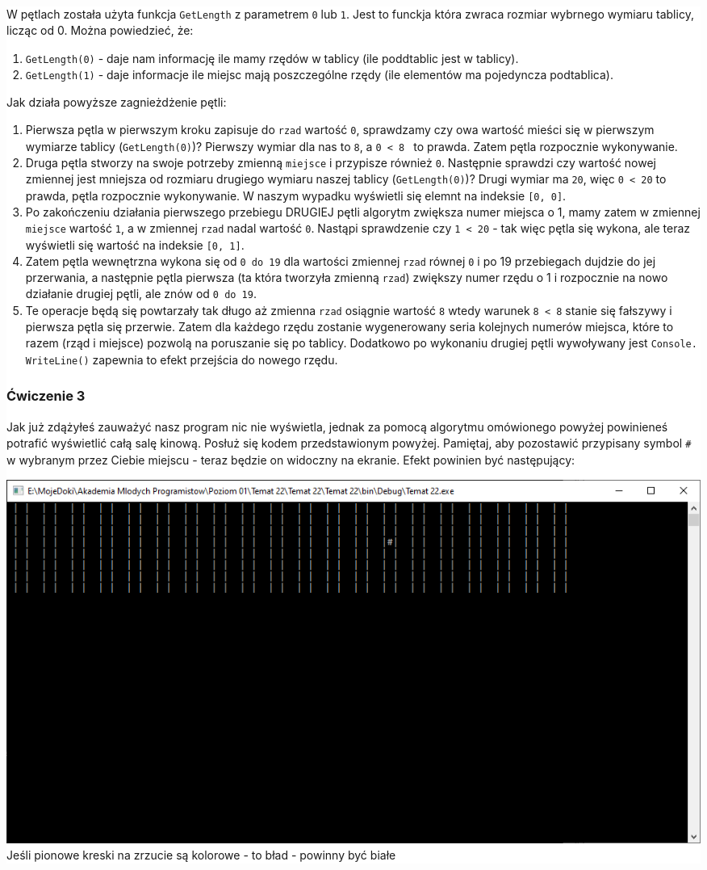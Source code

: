 W pętlach została użyta funkcja `GetLength` z parametrem `0` lub `1`. Jest to funckja która zwraca rozmiar wybrnego wymiaru tablicy, licząc od 0. Można powiedzieć, że:

1. `GetLength(0)` - daje nam informację ile mamy rzędów w tablicy (ile poddtablic jest w tablicy).
2. `GetLength(1)` - daje informacje ile miejsc mają poszczególne rzędy (ile elementów ma pojedyncza podtablica).

Jak działa powyższe zagnieżdżenie pętli:

1. Pierwsza pętla w pierwszym kroku zapisuje do `rzad` wartość `0`, sprawdzamy czy owa wartość mieści się w pierwszym wymiarze tablicy (`GetLength(0)`)? Pierwszy wymiar dla nas to `8`, a `0 < 8 ` to prawda. Zatem pętla rozpocznie wykonywanie.
2. Druga pętla stworzy na swoje potrzeby zmienną `miejsce` i przypisze również `0`. Następnie sprawdzi czy wartość nowej zmiennej jest mniejsza od rozmiaru drugiego wymiaru naszej tablicy (`GetLength(0)`)? Drugi wymiar ma `20`, więc `0 < 20` to prawda, pętla rozpocznie wykonywanie. W naszym wypadku wyświetli się elemnt na indeksie `[0, 0]`.
3. Po zakończeniu działania pierwszego przebiegu DRUGIEJ pętli algorytm zwiększa numer miejsca o 1, mamy zatem w zmiennej `miejsce` wartość `1`, a w zmiennej `rzad` nadal wartość `0`. Nastąpi sprawdzenie czy `1 < 20` - tak więc pętla się wykona, ale teraz wyświetli się wartość na indeksie `[0, 1]`.
4. Zatem pętla wewnętrzna wykona się od `0 do 19` dla wartości zmiennej `rzad` równej `0` i po 19 przebiegach dujdzie do jej przerwania, a następnie pętla pierwsza (ta która tworzyła zmienną `rzad`) zwiększy numer rzędu o 1 i rozpocznie na nowo działanie drugiej pętli, ale znów od `0 do 19`. 
5. Te operacje będą się powtarzały tak długo aż zmienna `rzad` osiągnie wartość `8` wtedy warunek `8 < 8` stanie się fałszywy i pierwsza pętla się przerwie. Zatem dla każdego rzędu zostanie wygenerowany seria kolejnych numerów miejsca, które to razem (rząd i miejsce) pozwolą na poruszanie się po tablicy. Dodatkowo po wykonaniu drugiej pętli wywoływany jest `Console.WriteLine()` zapewnia to efekt przejścia do nowego rzędu.

### Ćwiczenie 3

Jak już zdążyłeś zauważyć nasz program nic nie wyświetla, jednak za pomocą algorytmu omówionego powyżej powinieneś potrafić wyświetlić całą salę kinową. Posłuż się kodem przedstawionym powyżej. Pamiętaj, aby pozostawić przypisany symbol `#` w wybranym przez Ciebie miejscu - teraz będzie on widoczny na ekranie. Efekt powinien być następujący:

![Efekt wyświetlania tablicy](Grafiki/T22_screen01.png)
Jeśli pionowe kreski na zrzucie są kolorowe - to bład - powinny być białe

